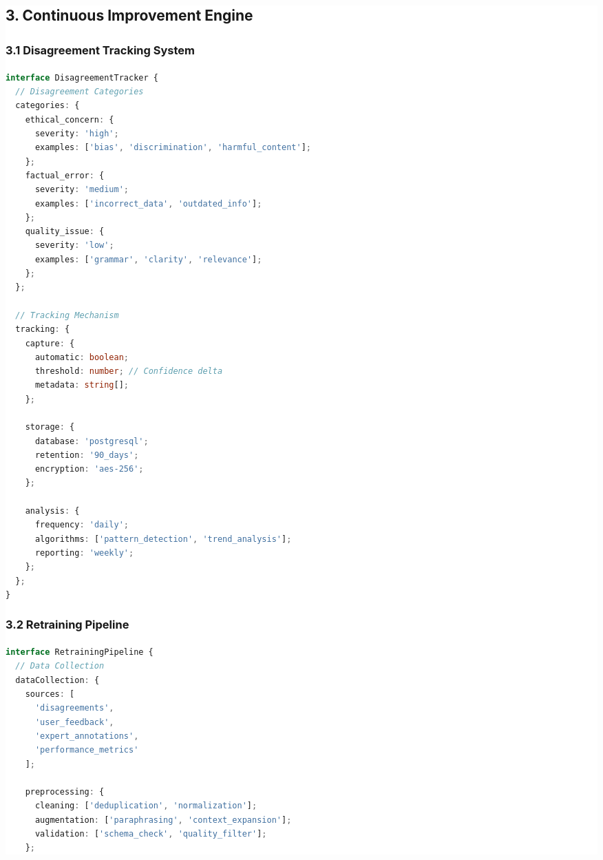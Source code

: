 ## 3. Continuous Improvement Engine

### 3.1 Disagreement Tracking System

```typescript
interface DisagreementTracker {
  // Disagreement Categories
  categories: {
    ethical_concern: {
      severity: 'high';
      examples: ['bias', 'discrimination', 'harmful_content'];
    };
    factual_error: {
      severity: 'medium';
      examples: ['incorrect_data', 'outdated_info'];
    };
    quality_issue: {
      severity: 'low';
      examples: ['grammar', 'clarity', 'relevance'];
    };
  };
  
  // Tracking Mechanism
  tracking: {
    capture: {
      automatic: boolean;
      threshold: number; // Confidence delta
      metadata: string[];
    };
    
    storage: {
      database: 'postgresql';
      retention: '90_days';
      encryption: 'aes-256';
    };
    
    analysis: {
      frequency: 'daily';
      algorithms: ['pattern_detection', 'trend_analysis'];
      reporting: 'weekly';
    };
  };
}
```

### 3.2 Retraining Pipeline

```typescript
interface RetrainingPipeline {
  // Data Collection
  dataCollection: {
    sources: [
      'disagreements',
      'user_feedback',
      'expert_annotations',
      'performance_metrics'
    ];
    
    preprocessing: {
      cleaning: ['deduplication', 'normalization'];
      augmentation: ['paraphrasing', 'context_expansion'];
      validation: ['schema_check', 'quality_filter'];
    };
```